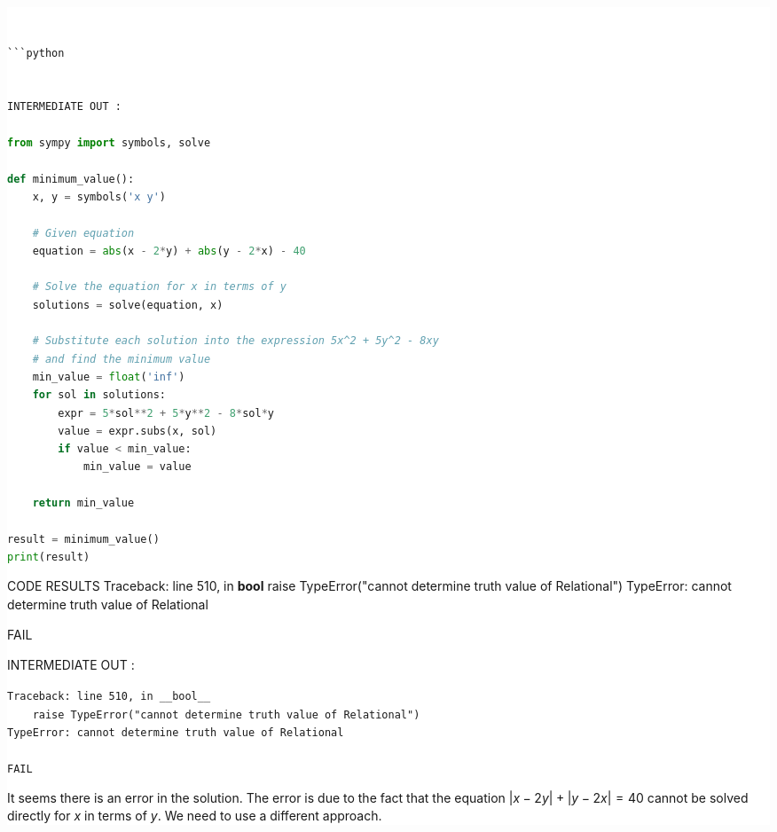 ```python


```python


INTERMEDIATE OUT :

from sympy import symbols, solve

def minimum_value():
    x, y = symbols('x y')

    # Given equation
    equation = abs(x - 2*y) + abs(y - 2*x) - 40

    # Solve the equation for x in terms of y
    solutions = solve(equation, x)

    # Substitute each solution into the expression 5x^2 + 5y^2 - 8xy
    # and find the minimum value
    min_value = float('inf')
    for sol in solutions:
        expr = 5*sol**2 + 5*y**2 - 8*sol*y
        value = expr.subs(x, sol)
        if value < min_value:
            min_value = value

    return min_value

result = minimum_value()
print(result)
```

CODE RESULTS Traceback: line 510, in __bool__
    raise TypeError("cannot determine truth value of Relational")
TypeError: cannot determine truth value of Relational

FAIL


INTERMEDIATE OUT :
```output
Traceback: line 510, in __bool__
    raise TypeError("cannot determine truth value of Relational")
TypeError: cannot determine truth value of Relational

FAIL

```

It seems there is an error in the solution. The error is due to the fact that the equation $|x-2y| + |y-2x| = 40$ cannot be solved directly for $x$ in terms of $y$. We need to use a different approach.
